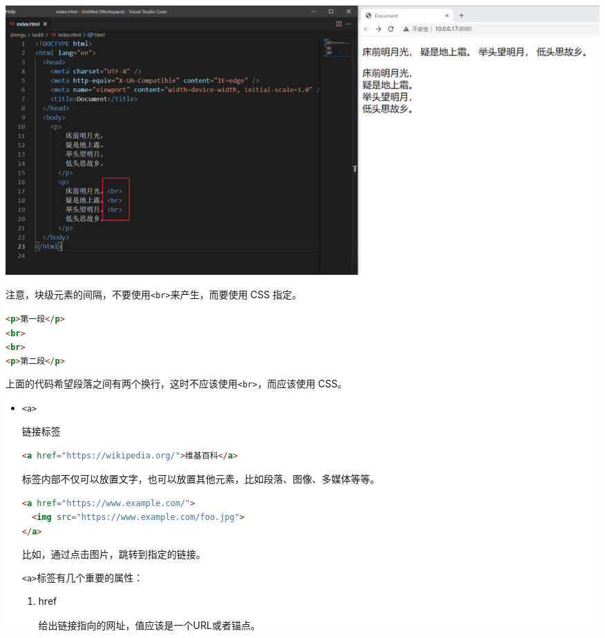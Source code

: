   ![image-20210810232804963](.\images\image-20210810232804963.png)

  注意，块级元素的间隔，不要使用`<br>`来产生，而要使用 CSS 指定。

  ```html
  <p>第一段</p>
  <br>
  <br>
  <p>第二段</p>
  ```

  上面的代码希望段落之间有两个换行，这时不应该使用`<br>`，而应该使用 CSS。

  

* `<a>`

  链接标签

  ```html
  <a href="https://wikipedia.org/">维基百科</a>
  ```

  <a>标签内部不仅可以放置文字，也可以放置其他元素，比如段落、图像、多媒体等等。

  ```html
  <a href="https://www.example.com/">
    <img src="https://www.example.com/foo.jpg">
  </a>
  ```

  比如，通过点击图片，跳转到指定的链接。

  `<a>`标签有几个重要的属性：

  1. href

     给出链接指向的网址，值应该是一个URL或者锚点。
